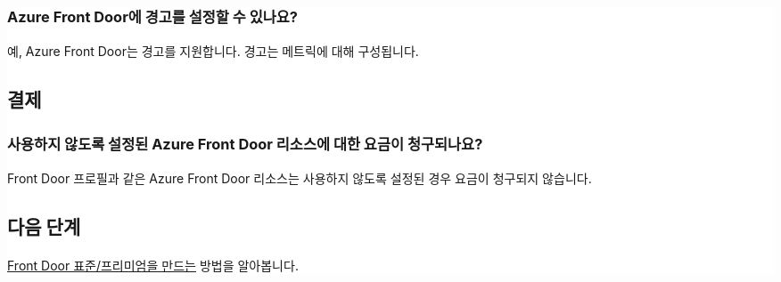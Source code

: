 ### <a name="can-i-set-alerts-with-azure-front-door"></a>Azure Front Door에 경고를 설정할 수 있나요?

예, Azure Front Door는 경고를 지원합니다. 경고는 메트릭에 대해 구성됩니다. 

## <a name="billing"></a>결제

### <a name="will-i-be-billed-for-the-azure-front-door-resources-that-are-disabled"></a>사용하지 않도록 설정된 Azure Front Door 리소스에 대한 요금이 청구되나요?

Front Door 프로필과 같은 Azure Front Door 리소스는 사용하지 않도록 설정된 경우 요금이 청구되지 않습니다.

## <a name="next-steps"></a>다음 단계

[Front Door 표준/프리미엄을 만드는](create-front-door-portal.md) 방법을 알아봅니다.
